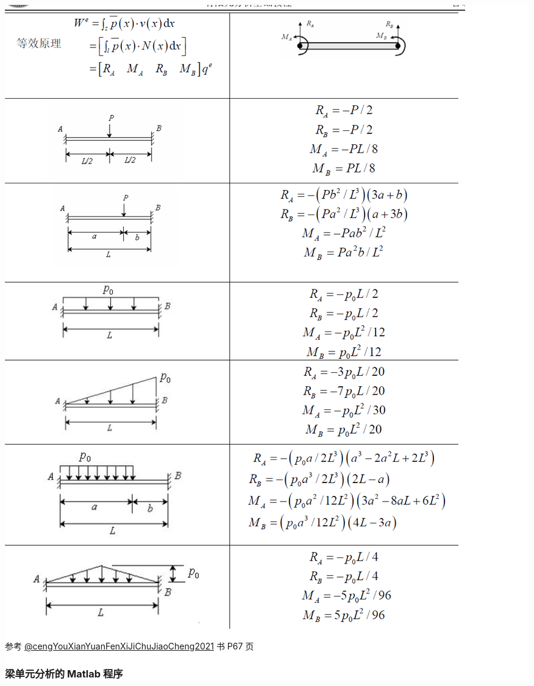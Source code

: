 ![Pasted image 20220320205247](./assets/Pasted-image-20220320205247.png)

参考 [@cengYouXianYuanFenXiJiChuJiaoCheng2021](./../../paper/@cengYouXianYuanFenXiJiChuJiaoCheng2021.md) 书 P67 页

### 梁单元分析的 Matlab 程序
